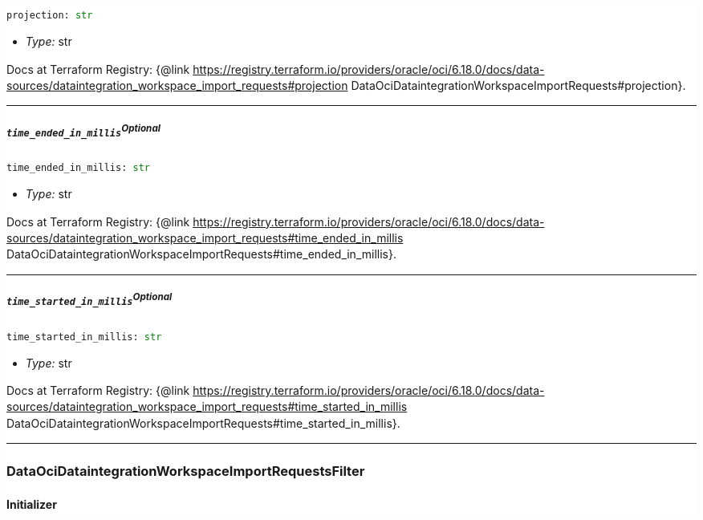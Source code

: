 ```python
projection: str
```

- *Type:* str

Docs at Terraform Registry: {@link https://registry.terraform.io/providers/oracle/oci/6.18.0/docs/data-sources/dataintegration_workspace_import_requests#projection DataOciDataintegrationWorkspaceImportRequests#projection}.

---

##### `time_ended_in_millis`<sup>Optional</sup> <a name="time_ended_in_millis" id="rhizo-co-terraform-provider-oci.dataOciDataintegrationWorkspaceImportRequests.DataOciDataintegrationWorkspaceImportRequestsConfig.property.timeEndedInMillis"></a>

```python
time_ended_in_millis: str
```

- *Type:* str

Docs at Terraform Registry: {@link https://registry.terraform.io/providers/oracle/oci/6.18.0/docs/data-sources/dataintegration_workspace_import_requests#time_ended_in_millis DataOciDataintegrationWorkspaceImportRequests#time_ended_in_millis}.

---

##### `time_started_in_millis`<sup>Optional</sup> <a name="time_started_in_millis" id="rhizo-co-terraform-provider-oci.dataOciDataintegrationWorkspaceImportRequests.DataOciDataintegrationWorkspaceImportRequestsConfig.property.timeStartedInMillis"></a>

```python
time_started_in_millis: str
```

- *Type:* str

Docs at Terraform Registry: {@link https://registry.terraform.io/providers/oracle/oci/6.18.0/docs/data-sources/dataintegration_workspace_import_requests#time_started_in_millis DataOciDataintegrationWorkspaceImportRequests#time_started_in_millis}.

---

### DataOciDataintegrationWorkspaceImportRequestsFilter <a name="DataOciDataintegrationWorkspaceImportRequestsFilter" id="rhizo-co-terraform-provider-oci.dataOciDataintegrationWorkspaceImportRequests.DataOciDataintegrationWorkspaceImportRequestsFilter"></a>

#### Initializer <a name="Initializer" id="rhizo-co-terraform-provider-oci.dataOciDataintegrationWorkspaceImportRequests.DataOciDataintegrationWorkspaceImportRequestsFilter.Initializer"></a>
